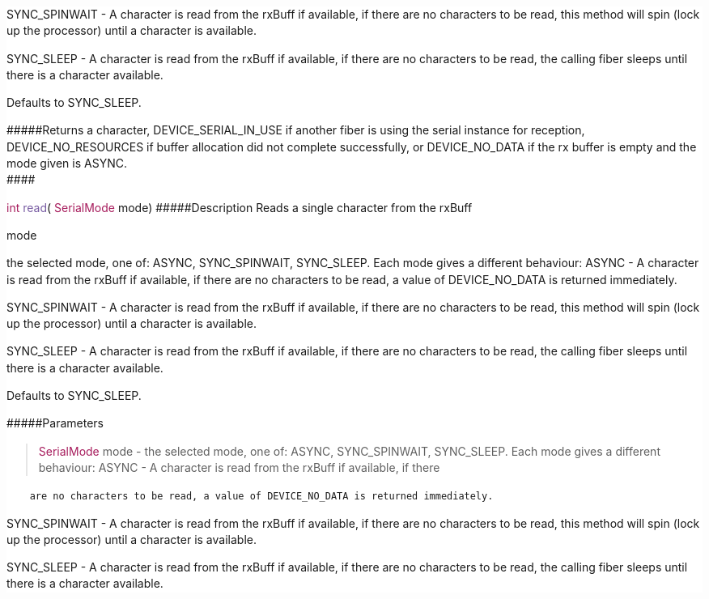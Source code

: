 SYNC_SPINWAIT - A character is read from the rxBuff if available, if there
                are no characters to be read, this method will spin
                (lock up the processor) until a character is available.

SYNC_SLEEP - A character is read from the rxBuff if available, if there
             are no characters to be read, the calling fiber sleeps
             until there is a character available.
   
 
 
Defaults to SYNC_SLEEP.  

 


#####Returns
a character, DEVICE_SERIAL_IN_USE if another fiber is using the serial instance for reception, DEVICE_NO_RESOURCES if buffer allocation did not complete successfully, or DEVICE_NO_DATA if the rx buffer is empty and the mode given is ASYNC. 
<br/>
####<div style='color:#a71d5d; display:inline-block'>int</div> <div style='color:#795da3; display:inline-block'>read</div>( <div style='color:#a71d5d; display:inline-block'>SerialMode</div> mode)
#####Description
Reads a single character from the rxBuff  

   
 
 mode 
 
 
 the selected mode, one of: ASYNC, SYNC_SPINWAIT, SYNC_SLEEP. Each mode gives a different behaviour:  ASYNC - A character is read from the rxBuff if available, if there
        are no characters to be read, a value of DEVICE_NO_DATA is returned immediately.

SYNC_SPINWAIT - A character is read from the rxBuff if available, if there
                are no characters to be read, this method will spin
                (lock up the processor) until a character is available.

SYNC_SLEEP - A character is read from the rxBuff if available, if there
             are no characters to be read, the calling fiber sleeps
             until there is a character available.
   
 
 
Defaults to SYNC_SLEEP.  

 


#####Parameters

>  <div style='color:#a71d5d; display:inline-block'>SerialMode</div> mode - the selected mode, one of: ASYNC, SYNC_SPINWAIT, SYNC_SLEEP. Each mode gives a different behaviour:  ASYNC - A character is read from the rxBuff if available, if there
        are no characters to be read, a value of DEVICE_NO_DATA is returned immediately.

SYNC_SPINWAIT - A character is read from the rxBuff if available, if there
                are no characters to be read, this method will spin
                (lock up the processor) until a character is available.

SYNC_SLEEP - A character is read from the rxBuff if available, if there
             are no characters to be read, the calling fiber sleeps
             until there is a character available.
